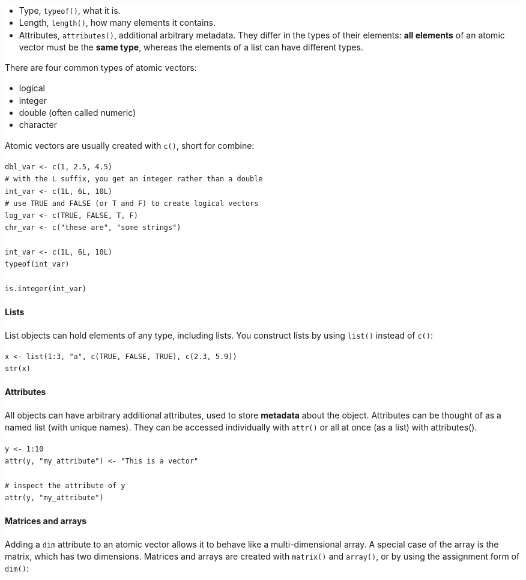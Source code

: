 * Type, `typeof()`, what it is.
* Length, `length()`, how many elements it contains.
* Attributes, `attributes()`, additional arbitrary metadata.
They differ in the types of their elements: __all elements__ of an atomic vector must be the __same type__, whereas the elements of a list can have different types.

There are four common types of atomic vectors: 

* logical
* integer
* double (often called numeric)
* character

Atomic vectors are usually created with `c()`, short for combine:
```{toml}
dbl_var <- c(1, 2.5, 4.5)
# with the L suffix, you get an integer rather than a double
int_var <- c(1L, 6L, 10L)
# use TRUE and FALSE (or T and F) to create logical vectors
log_var <- c(TRUE, FALSE, T, F)
chr_var <- c("these are", "some strings")

int_var <- c(1L, 6L, 10L)
typeof(int_var)

is.integer(int_var)
```


#### Lists

List objects can hold elements of any type, including lists. You construct lists by using `list()` instead of `c()`:
```{toml}
x <- list(1:3, "a", c(TRUE, FALSE, TRUE), c(2.3, 5.9))
str(x)
```



#### Attributes

All objects can have arbitrary additional attributes, used to store __metadata__ about the object. Attributes can be thought of as a named list (with unique names). They can be accessed individually with `attr()` or all at once (as a list) with attributes().

```{toml}
y <- 1:10
attr(y, "my_attribute") <- "This is a vector"

# inspect the attribute of y
attr(y, "my_attribute")
```

#### Matrices and arrays
Adding a `dim` attribute to an atomic vector allows it to behave like a multi-dimensional array. A special case of the array is the matrix, which has two dimensions. 
Matrices and arrays are created with `matrix()` and `array()`, or by using the assignment form of `dim()`:
